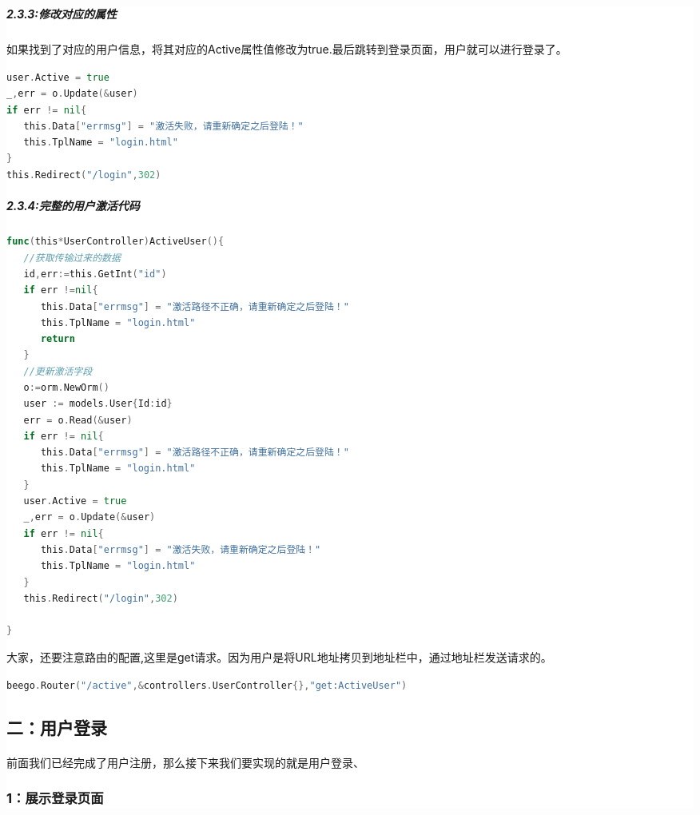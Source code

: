##### 2.3.3:修改对应的属性

如果找到了对应的用户信息，将其对应的Active属性值修改为true.最后跳转到登录页面，用户就可以进行登录了。

```go
user.Active = true
_,err = o.Update(&user)
if err != nil{
   this.Data["errmsg"] = "激活失败，请重新确定之后登陆！"
   this.TplName = "login.html"
}
this.Redirect("/login",302)
```

##### 2.3.4:完整的用户激活代码

```go
func(this*UserController)ActiveUser(){
   //获取传输过来的数据
   id,err:=this.GetInt("id")
   if err !=nil{
      this.Data["errmsg"] = "激活路径不正确，请重新确定之后登陆！"
      this.TplName = "login.html"
      return
   }
   //更新激活字段
   o:=orm.NewOrm()
   user := models.User{Id:id}
   err = o.Read(&user)
   if err != nil{
      this.Data["errmsg"] = "激活路径不正确，请重新确定之后登陆！"
      this.TplName = "login.html"
   }
   user.Active = true
   _,err = o.Update(&user)
   if err != nil{
      this.Data["errmsg"] = "激活失败，请重新确定之后登陆！"
      this.TplName = "login.html"
   }
   this.Redirect("/login",302)

}
```

大家，还要注意路由的配置,这里是get请求。因为用户是将URL地址拷贝到地址栏中，通过地址栏发送请求的。

```go
beego.Router("/active",&controllers.UserController{},"get:ActiveUser")
```

## 二：用户登录

前面我们已经完成了用户注册，那么接下来我们要实现的就是用户登录、

### 1：展示登录页面
